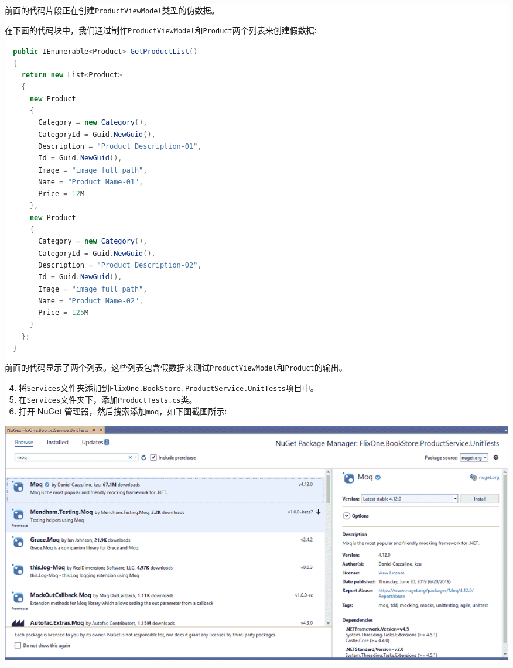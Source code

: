 前面的代码片段正在创建`ProductViewModel`类型的伪数据。

在下面的代码块中，我们通过制作`ProductViewModel`和`Product`两个列表来创建假数据:

```cs
  public IEnumerable<Product> GetProductList()
  {
    return new List<Product>
    {
      new Product
      {
        Category = new Category(),
        CategoryId = Guid.NewGuid(),
        Description = "Product Description-01",
        Id = Guid.NewGuid(),
        Image = "image full path",
        Name = "Product Name-01",
        Price = 12M
      },
      new Product
      {
        Category = new Category(),
        CategoryId = Guid.NewGuid(),
        Description = "Product Description-02",
        Id = Guid.NewGuid(),
        Image = "image full path",
        Name = "Product Name-02",
        Price = 125M
      }
    };
  }

```

前面的代码显示了两个列表。这些列表包含假数据来测试`ProductViewModel`和`Product`的输出。

4.  将`Services`文件夹添加到`FlixOne.BookStore.ProductService.UnitTests`项目中。
5.  在`Services`文件夹下，添加`ProductTests.cs`类。
6.  打开 NuGet 管理器，然后搜索添加`moq`，如下图截图所示:

![](img/4eeda6f0-09fa-4fdf-91fb-2469a7ccabf6.png)
